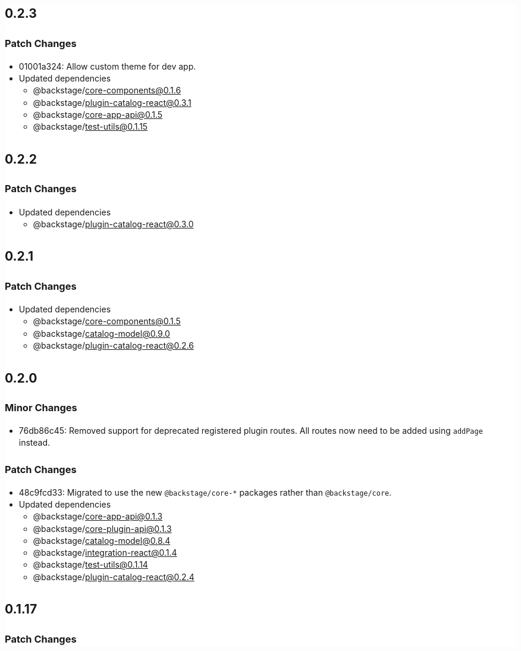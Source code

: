 ## 0.2.3

### Patch Changes

- 01001a324: Allow custom theme for dev app.
- Updated dependencies
  - @backstage/core-components@0.1.6
  - @backstage/plugin-catalog-react@0.3.1
  - @backstage/core-app-api@0.1.5
  - @backstage/test-utils@0.1.15

## 0.2.2

### Patch Changes

- Updated dependencies
  - @backstage/plugin-catalog-react@0.3.0

## 0.2.1

### Patch Changes

- Updated dependencies
  - @backstage/core-components@0.1.5
  - @backstage/catalog-model@0.9.0
  - @backstage/plugin-catalog-react@0.2.6

## 0.2.0

### Minor Changes

- 76db86c45: Removed support for deprecated registered plugin routes. All routes now need to be added using `addPage` instead.

### Patch Changes

- 48c9fcd33: Migrated to use the new `@backstage/core-*` packages rather than `@backstage/core`.
- Updated dependencies
  - @backstage/core-app-api@0.1.3
  - @backstage/core-plugin-api@0.1.3
  - @backstage/catalog-model@0.8.4
  - @backstage/integration-react@0.1.4
  - @backstage/test-utils@0.1.14
  - @backstage/plugin-catalog-react@0.2.4

## 0.1.17

### Patch Changes
